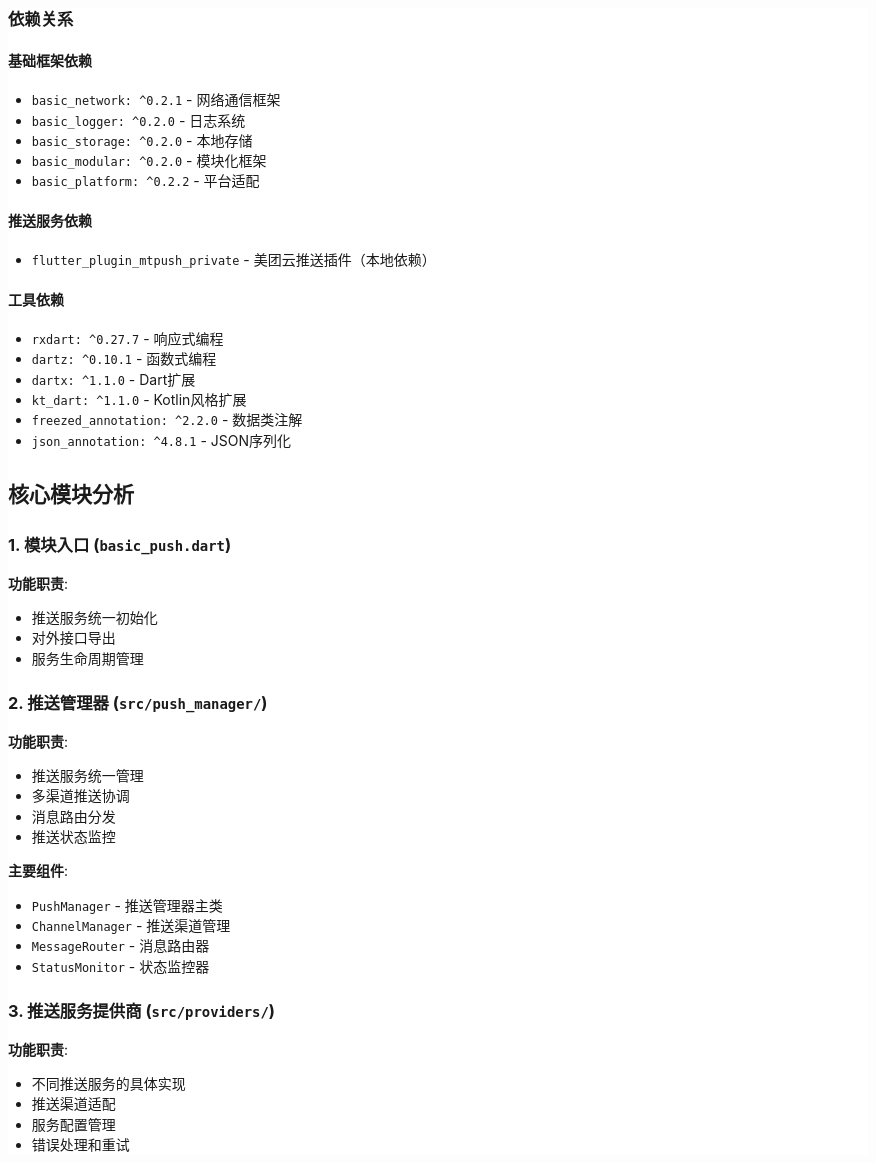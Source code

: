 ### 依赖关系

#### 基础框架依赖
- `basic_network: ^0.2.1` - 网络通信框架
- `basic_logger: ^0.2.0` - 日志系统
- `basic_storage: ^0.2.0` - 本地存储
- `basic_modular: ^0.2.0` - 模块化框架
- `basic_platform: ^0.2.2` - 平台适配

#### 推送服务依赖
- `flutter_plugin_mtpush_private` - 美团云推送插件（本地依赖）

#### 工具依赖
- `rxdart: ^0.27.7` - 响应式编程
- `dartz: ^0.10.1` - 函数式编程
- `dartx: ^1.1.0` - Dart扩展
- `kt_dart: ^1.1.0` - Kotlin风格扩展
- `freezed_annotation: ^2.2.0` - 数据类注解
- `json_annotation: ^4.8.1` - JSON序列化

## 核心模块分析

### 1. 模块入口 (`basic_push.dart`)

**功能职责**:
- 推送服务统一初始化
- 对外接口导出
- 服务生命周期管理

### 2. 推送管理器 (`src/push_manager/`)

**功能职责**:
- 推送服务统一管理
- 多渠道推送协调
- 消息路由分发
- 推送状态监控

**主要组件**:
- `PushManager` - 推送管理器主类
- `ChannelManager` - 推送渠道管理
- `MessageRouter` - 消息路由器
- `StatusMonitor` - 状态监控器

### 3. 推送服务提供商 (`src/providers/`)

**功能职责**:
- 不同推送服务的具体实现
- 推送渠道适配
- 服务配置管理
- 错误处理和重试
